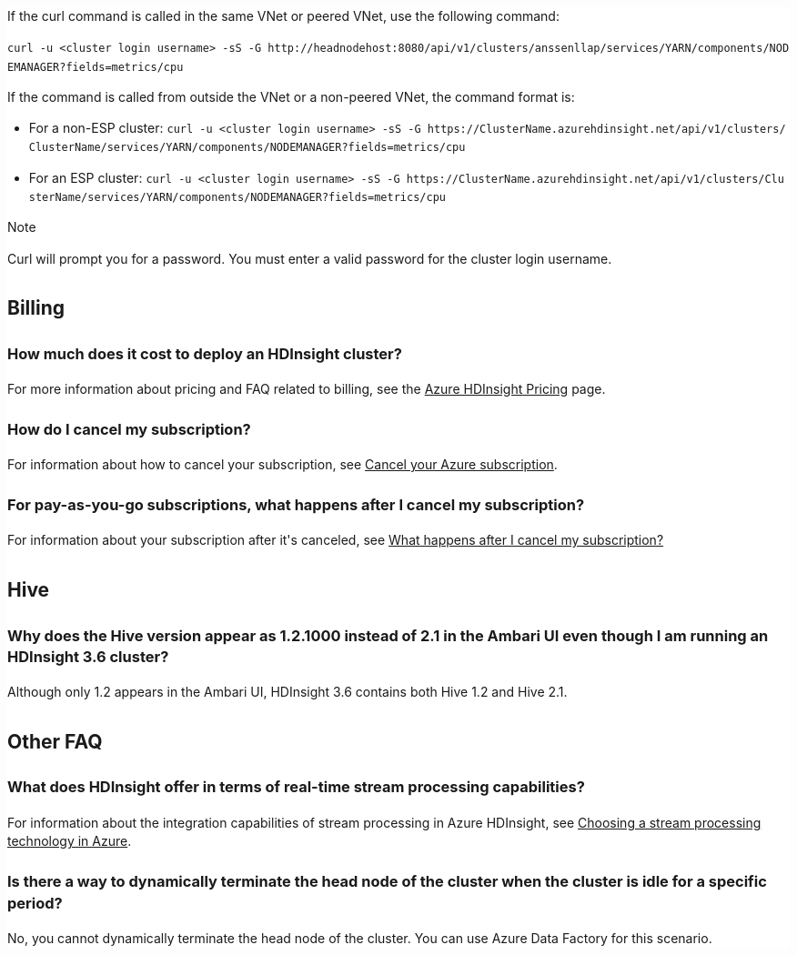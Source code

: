 If the curl command is called in the same VNet or peered VNet, use the following command:

``curl -u <cluster login username> -sS -G http://headnodehost:8080/api/v1/clusters/anssenllap/services/YARN/components/NODEMANAGER?fields=metrics/cpu``
 
If the command is called from outside the VNet or a non-peered VNet, the command format is:
 
* For a non-ESP cluster:
   ``curl -u <cluster login username> -sS -G https://ClusterName.azurehdinsight.net/api/v1/clusters/ClusterName/services/YARN/components/NODEMANAGER?fields=metrics/cpu``
 
* For an ESP cluster:
   ``curl -u <cluster login username> -sS -G https://ClusterName.azurehdinsight.net/api/v1/clusters/ClusterName/services/YARN/components/NODEMANAGER?fields=metrics/cpu``

> [!NOTE]
> Curl will prompt you for a password. You must enter a valid password for the cluster login username.

## Billing

### How much does it cost to deploy an HDInsight cluster?

For more information about pricing and FAQ related to billing, see the [Azure HDInsight Pricing](https://azure.microsoft.com/pricing/details/hdinsight/) page.

### How do I cancel my subscription?

For information about how to cancel your subscription, see [Cancel your Azure subscription](https://docs.microsoft.com/azure/billing/billing-how-to-cancel-azure-subscription).

### For pay-as-you-go subscriptions, what happens after I cancel my subscription?

For information about your subscription after it's canceled, see
[What happens after I cancel my subscription?](https://docs.microsoft.com/azure/billing/billing-how-to-cancel-azure-subscription#what-happens-after-i-cancel-my-subscription)

## Hive

### Why does the Hive version appear as 1.2.1000 instead of 2.1 in the Ambari UI even though I am running an HDInsight 3.6 cluster?

Although only 1.2 appears in the Ambari UI, HDInsight 3.6 contains both Hive 1.2 and Hive 2.1.

## Other FAQ

### What does HDInsight offer in terms of real-time stream processing capabilities?

For information about the integration capabilities of stream processing in Azure HDInsight, see [Choosing a stream processing technology in Azure](https://docs.microsoft.com/azure/architecture/data-guide/technology-choices/stream-processing).

### Is there a way to dynamically terminate the head node of the cluster when the cluster is idle for a specific period?

No, you cannot dynamically terminate the head node of the cluster. You can use Azure Data Factory for this scenario.
